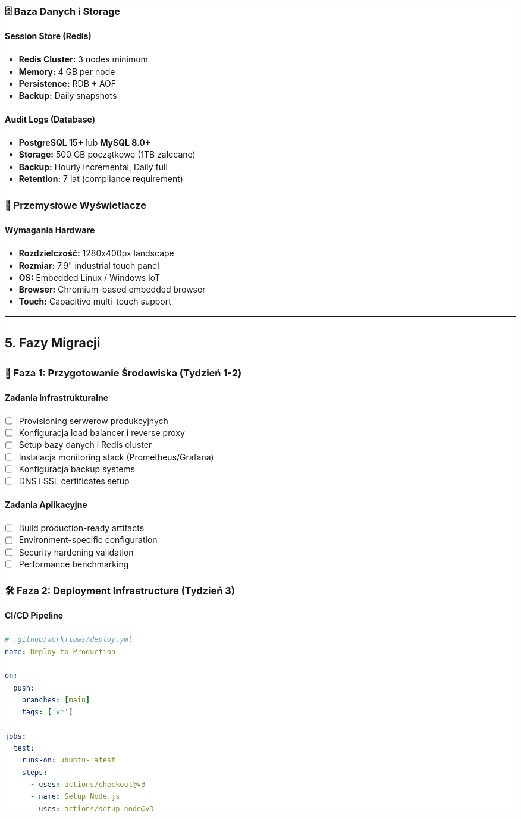 ### 🗄️ Baza Danych i Storage

#### Session Store (Redis)
- **Redis Cluster:** 3 nodes minimum
- **Memory:** 4 GB per node
- **Persistence:** RDB + AOF
- **Backup:** Daily snapshots

#### Audit Logs (Database)
- **PostgreSQL 15+** lub **MySQL 8.0+**
- **Storage:** 500 GB początkowe (1TB zalecane)
- **Backup:** Hourly incremental, Daily full
- **Retention:** 7 lat (compliance requirement)

### 🔧 Przemysłowe Wyświetlacze

#### Wymagania Hardware
- **Rozdzielczość:** 1280x400px landscape
- **Rozmiar:** 7.9" industrial touch panel
- **OS:** Embedded Linux / Windows IoT
- **Browser:** Chromium-based embedded browser
- **Touch:** Capacitive multi-touch support

---

## 5. Fazy Migracji

### 🚀 Faza 1: Przygotowanie Środowiska (Tydzień 1-2)

#### Zadania Infrastrukturalne
- [ ] Provisioning serwerów produkcyjnych
- [ ] Konfiguracja load balancer i reverse proxy
- [ ] Setup bazy danych i Redis cluster
- [ ] Instalacja monitoring stack (Prometheus/Grafana)
- [ ] Konfiguracja backup systems
- [ ] DNS i SSL certificates setup

#### Zadania Aplikacyjne
- [ ] Build production-ready artifacts
- [ ] Environment-specific configuration
- [ ] Security hardening validation
- [ ] Performance benchmarking

### 🛠️ Faza 2: Deployment Infrastructure (Tydzień 3)

#### CI/CD Pipeline
```yaml
# .github/workflows/deploy.yml
name: Deploy to Production

on:
  push:
    branches: [main]
    tags: ['v*']

jobs:
  test:
    runs-on: ubuntu-latest
    steps:
      - uses: actions/checkout@v3
      - name: Setup Node.js
        uses: actions/setup-node@v3
```